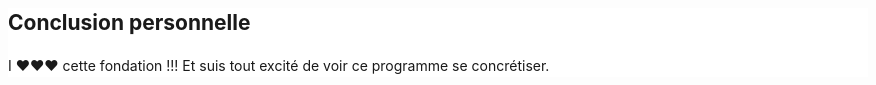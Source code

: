 [^pcm]: un outil permettant d'utiliser facilement popcorn sans mettre les mains dans le code;
[^xrg]: les lunettes à rayons X est un [petit logiciel][xrg] développé dans le cadre de *Hackasaurus* qui permet de découvrir de manière ludique la structure des pages Web et de les bidouiller;
[xrg]: http://hackasaurus.org/en-US/goggles/

## Conclusion personnelle

I ♥♥♥ cette fondation&nbsp;!!! Et suis tout excité de voir ce programme se concrétiser.


[^pub]: NDT&nbsp;: &lt;réclame&gt;j'avais déjà publié un [billet sur le sujet][apprendre] dans mon carnet&lt;/réclame&gt;
[^pub2]: NDT&nbsp;: &lt;réclame&gt;j'ai également déjà évoqué ce [mécanisme de badges][badges]&lt;/réclame&gt;
[^hive]: NDT&nbsp;: le [The Hive Learning Network NYC][hive] (la Ruche pour l'apprentissage) est une coordination de nombreux partenaires dont Mozilla, des bibliothèques, des musées, etc. Elle vise à promouvoir les projets numériques collaboratifs qui créent des opportunités d'apprentissage pour les jeunes. Mozilla est [gérant de cette coordination][hive2];
[^jobs]: pour les mal-comprenants&nbsp; la Fondation va encore beaucoup recruter dans les prochains mois #jobsdereve&nbsp;;
[webmakersfr]: https://etherpad.mozilla.org/webmakersfr
[post]: http://commonspace.wordpress.com/2011/11/22/mozilla-2012-plan/
[pdf]: http://commonspace.files.wordpress.com/2011/11/mofo-2012-blog-version2.pdf
[video]: http://dl.dropbox.com/u/877257/2012%20Moz%20Strategy%20Deck.webmvp8.webm
[apprendre]: http://www.clochix.net/post/2011/10/12/Apprendre-le-Web
[badges]: http://www.clochix.net/post/2011/08/11/OBI,-quand-Mozilla-vous-donne-le-contr%C3%B4le-sur-vos-badges
[hive]: http://explorecreateshare.org/
[hive2]: http://blog.mozilla.com/blog/2011/10/18/hive-nyc-joins-mozilla/